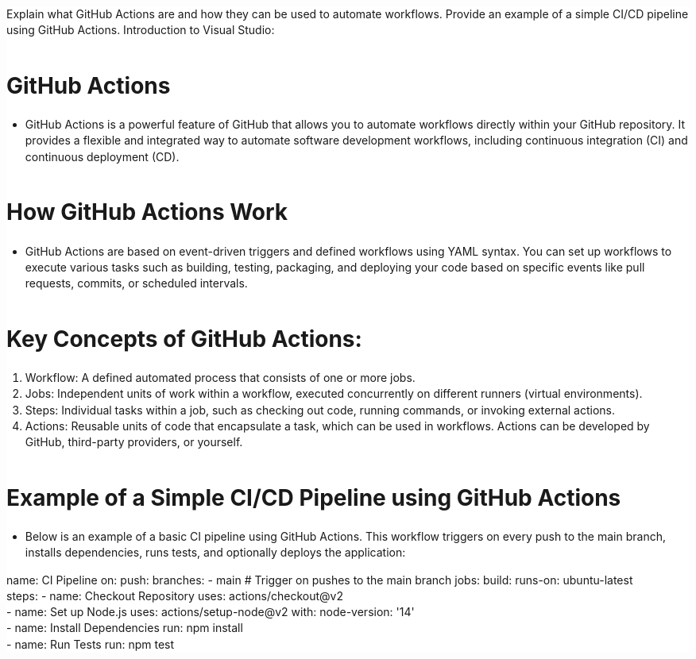 

Explain what GitHub Actions are and how they can be used to automate workflows. Provide an example of a simple CI/CD pipeline using GitHub Actions.
Introduction to Visual Studio:

# GitHub Actions
  * GitHub Actions is a powerful feature of GitHub that allows you to automate workflows directly within your GitHub repository. It provides a flexible and integrated way to automate software development workflows, including continuous integration (CI) and continuous deployment (CD).

# How GitHub Actions Work
  * GitHub Actions are based on event-driven triggers and defined workflows using YAML syntax. You can set up workflows to execute various tasks such as building, testing, packaging, and deploying your code based on specific events like pull requests, commits, or scheduled intervals.

# Key Concepts of GitHub Actions:
  1. Workflow: A defined automated process that consists of one or more jobs.
  2. Jobs: Independent units of work within a workflow, executed concurrently on different runners (virtual environments).
  3. Steps: Individual tasks within a job, such as checking out code, running commands, or invoking external actions.
  4. Actions: Reusable units of code that encapsulate a task, which can be used in workflows. Actions can be developed by GitHub, third-party providers, or yourself.

# Example of a Simple CI/CD Pipeline using GitHub Actions
  * Below is an example of a basic CI pipeline using GitHub Actions. This workflow triggers on every push to the main branch, installs dependencies, runs tests, and optionally deploys the application:

name: CI Pipeline
on:
  push:
    branches:
      - main  # Trigger on pushes to the main branch
jobs:
  build:
    runs-on: ubuntu-latest    
    steps:
    - name: Checkout Repository
      uses: actions/checkout@v2      
    - name: Set up Node.js
      uses: actions/setup-node@v2
      with:
        node-version: '14'        
    - name: Install Dependencies
      run: npm install      
    - name: Run Tests
      run: npm test

